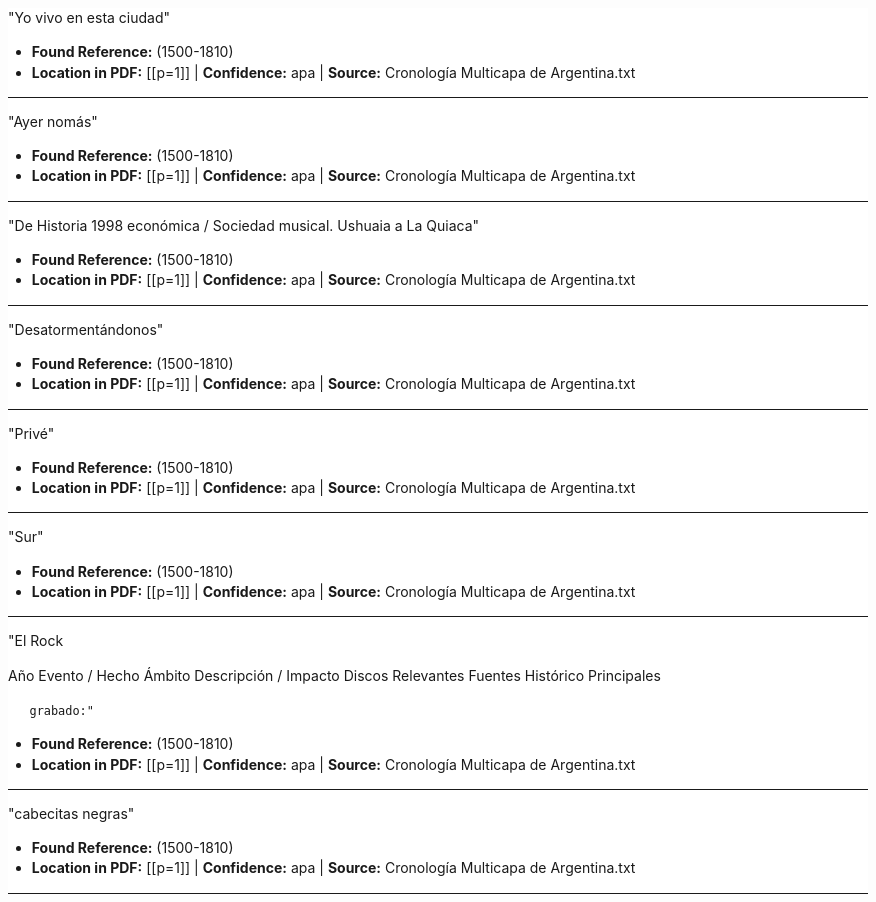 "Yo vivo en esta ciudad"
- **Found Reference:** (1500-1810)
- **Location in PDF:** [[p=1]] | **Confidence:** apa | **Source:** Cronología Multicapa de Argentina.txt
---

"Ayer nomás"
- **Found Reference:** (1500-1810)
- **Location in PDF:** [[p=1]] | **Confidence:** apa | **Source:** Cronología Multicapa de Argentina.txt
---

"De      Historia
1998   económica             / Sociedad    musical.                    Ushuaia a La Quiaca"
- **Found Reference:** (1500-1810)
- **Location in PDF:** [[p=1]] | **Confidence:** apa | **Source:** Cronología Multicapa de Argentina.txt
---

"Desatormentándonos"
- **Found Reference:** (1500-1810)
- **Location in PDF:** [[p=1]] | **Confidence:** apa | **Source:** Cronología Multicapa de Argentina.txt
---

"Privé"
- **Found Reference:** (1500-1810)
- **Location in PDF:** [[p=1]] | **Confidence:** apa | **Source:** Cronología Multicapa de Argentina.txt
---

"Sur"
- **Found Reference:** (1500-1810)
- **Location in PDF:** [[p=1]] | **Confidence:** apa | **Source:** Cronología Multicapa de Argentina.txt
---

"El     Rock


Año    Evento / Hecho       Ámbito   Descripción / Impacto    Discos Relevantes                       Fuentes
       Histórico                                                                                      Principales


       grabado:"
- **Found Reference:** (1500-1810)
- **Location in PDF:** [[p=1]] | **Confidence:** apa | **Source:** Cronología Multicapa de Argentina.txt
---

"cabecitas negras"
- **Found Reference:** (1500-1810)
- **Location in PDF:** [[p=1]] | **Confidence:** apa | **Source:** Cronología Multicapa de Argentina.txt
---
